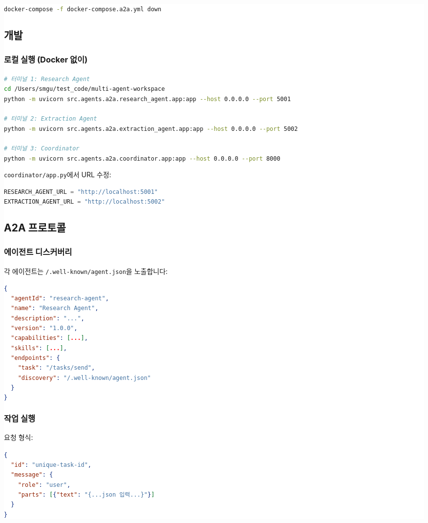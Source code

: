 ```bash
docker-compose -f docker-compose.a2a.yml down
```

## 개발

### 로컬 실행 (Docker 없이)

```bash
# 터미널 1: Research Agent
cd /Users/smgu/test_code/multi-agent-workspace
python -m uvicorn src.agents.a2a.research_agent.app:app --host 0.0.0.0 --port 5001

# 터미널 2: Extraction Agent
python -m uvicorn src.agents.a2a.extraction_agent.app:app --host 0.0.0.0 --port 5002

# 터미널 3: Coordinator
python -m uvicorn src.agents.a2a.coordinator.app:app --host 0.0.0.0 --port 8000
```

`coordinator/app.py`에서 URL 수정:
```python
RESEARCH_AGENT_URL = "http://localhost:5001"
EXTRACTION_AGENT_URL = "http://localhost:5002"
```

## A2A 프로토콜

### 에이전트 디스커버리

각 에이전트는 `/.well-known/agent.json`을 노출합니다:

```json
{
  "agentId": "research-agent",
  "name": "Research Agent",
  "description": "...",
  "version": "1.0.0",
  "capabilities": [...],
  "skills": [...],
  "endpoints": {
    "task": "/tasks/send",
    "discovery": "/.well-known/agent.json"
  }
}
```

### 작업 실행

요청 형식:
```json
{
  "id": "unique-task-id",
  "message": {
    "role": "user",
    "parts": [{"text": "{...json 입력...}"}]
  }
}
```
